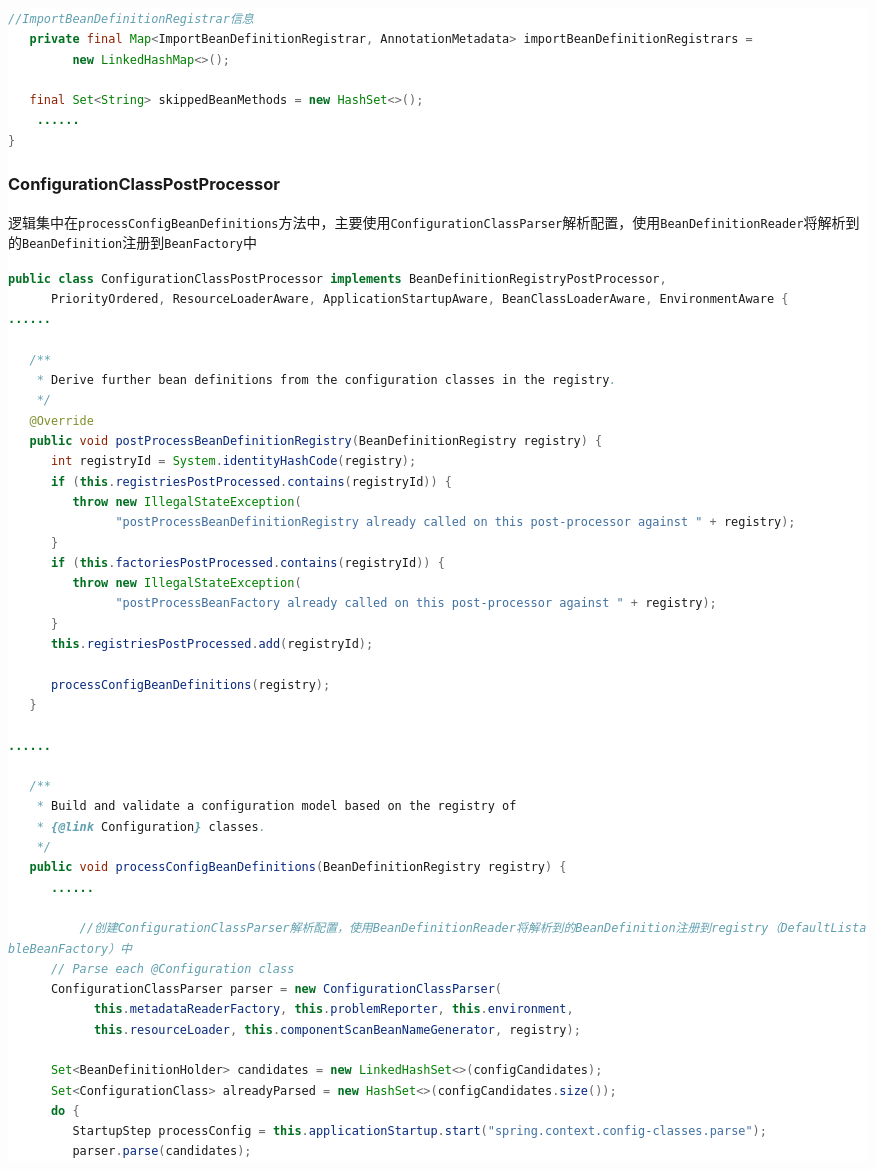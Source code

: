 ```java
//ImportBeanDefinitionRegistrar信息
   private final Map<ImportBeanDefinitionRegistrar, AnnotationMetadata> importBeanDefinitionRegistrars =
         new LinkedHashMap<>();

   final Set<String> skippedBeanMethods = new HashSet<>();
    ......
}
```



### ConfigurationClassPostProcessor

逻辑集中在`processConfigBeanDefinitions`方法中，主要使用`ConfigurationClassParser`解析配置，使用`BeanDefinitionReader`将解析到的`BeanDefinition`注册到`BeanFactory`中

```java
public class ConfigurationClassPostProcessor implements BeanDefinitionRegistryPostProcessor,
      PriorityOrdered, ResourceLoaderAware, ApplicationStartupAware, BeanClassLoaderAware, EnvironmentAware {
......

   /**
    * Derive further bean definitions from the configuration classes in the registry.
    */
   @Override
   public void postProcessBeanDefinitionRegistry(BeanDefinitionRegistry registry) {
      int registryId = System.identityHashCode(registry);
      if (this.registriesPostProcessed.contains(registryId)) {
         throw new IllegalStateException(
               "postProcessBeanDefinitionRegistry already called on this post-processor against " + registry);
      }
      if (this.factoriesPostProcessed.contains(registryId)) {
         throw new IllegalStateException(
               "postProcessBeanFactory already called on this post-processor against " + registry);
      }
      this.registriesPostProcessed.add(registryId);

      processConfigBeanDefinitions(registry);
   }

......

   /**
    * Build and validate a configuration model based on the registry of
    * {@link Configuration} classes.
    */
   public void processConfigBeanDefinitions(BeanDefinitionRegistry registry) {
      ......

          //创建ConfigurationClassParser解析配置，使用BeanDefinitionReader将解析到的BeanDefinition注册到registry（DefaultListableBeanFactory）中
      // Parse each @Configuration class
      ConfigurationClassParser parser = new ConfigurationClassParser(
            this.metadataReaderFactory, this.problemReporter, this.environment,
            this.resourceLoader, this.componentScanBeanNameGenerator, registry);

      Set<BeanDefinitionHolder> candidates = new LinkedHashSet<>(configCandidates);
      Set<ConfigurationClass> alreadyParsed = new HashSet<>(configCandidates.size());
      do {
         StartupStep processConfig = this.applicationStartup.start("spring.context.config-classes.parse");
         parser.parse(candidates);
```